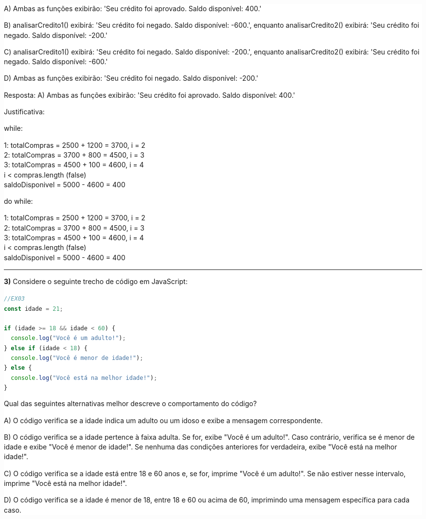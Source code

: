 A) Ambas as funções exibirão: 'Seu crédito foi aprovado. Saldo disponível: 400.'

B) analisarCredito1() exibirá: 'Seu crédito foi negado. Saldo disponível: -600.', enquanto analisarCredito2() exibirá: 'Seu crédito foi negado. Saldo disponível: -200.'

C) analisarCredito1() exibirá: 'Seu crédito foi negado. Saldo disponível: -200.', enquanto analisarCredito2() exibirá: 'Seu crédito foi negado. Saldo disponível: -600.'

D) Ambas as funções exibirão: 'Seu crédito foi negado. Saldo disponível: -200.'

Resposta: A) Ambas as funções exibirão: 'Seu crédito foi aprovado. Saldo disponível: 400.'

Justificativa: 

while:  

1: totalCompras = 2500 + 1200 = 3700, i = 2 <br>
        2: totalCompras = 3700 + 800 = 4500, i = 3 <br>
        3: totalCompras = 4500 + 100 = 4600, i = 4 <br>
        i < compras.length (false) <br>
        saldoDisponivel = 5000 - 4600 = 400 <br>

do while: 

1: totalCompras = 2500 + 1200 = 3700, i = 2 <br>
          2: totalCompras = 3700 + 800 = 4500, i = 3 <br>
          3: totalCompras = 4500 + 100 = 4600, i = 4 <br>
          i < compras.length (false) <br>
          saldoDisponivel = 5000 - 4600 = 400 <br>
______

**3)** Considere o seguinte trecho de código em JavaScript:
```javascript
//EX03
const idade = 21;

if (idade >= 18 && idade < 60) {
  console.log("Você é um adulto!");
} else if (idade < 18) {
  console.log("Você é menor de idade!");
} else {
  console.log("Você está na melhor idade!");
}
```
Qual das seguintes alternativas melhor descreve o comportamento do código?

A) O código verifica se a idade indica um adulto ou um idoso e exibe a mensagem correspondente.

B) O código verifica se a idade pertence à faixa adulta. Se for, exibe "Você é um adulto!". Caso contrário, verifica se é menor de idade e exibe "Você é menor de idade!". Se nenhuma das condições anteriores for verdadeira, exibe "Você está na melhor idade!".

C) O código verifica se a idade está entre 18 e 60 anos e, se for, imprime "Você é um adulto!". Se não estiver nesse intervalo, imprime "Você está na melhor idade!".

D) O código verifica se a idade é menor de 18, entre 18 e 60 ou acima de 60, imprimindo uma mensagem específica para cada caso.
